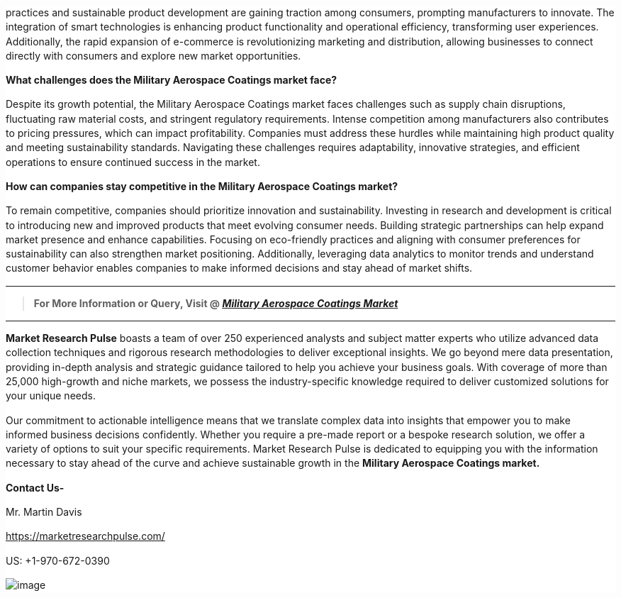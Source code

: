 practices and sustainable product development are gaining traction among consumers, prompting manufacturers to innovate. The integration of smart technologies is enhancing product functionality and operational efficiency, transforming user experiences. Additionally, the rapid expansion of e-commerce is revolutionizing marketing and distribution, allowing businesses to connect directly with consumers and explore new market opportunities.</p><p><strong>What challenges does the Military Aerospace Coatings market face?</strong></p><p>Despite its growth potential, the Military Aerospace Coatings market faces challenges such as supply chain disruptions, fluctuating raw material costs, and stringent regulatory requirements. Intense competition among manufacturers also contributes to pricing pressures, which can impact profitability. Companies must address these hurdles while maintaining high product quality and meeting sustainability standards. Navigating these challenges requires adaptability, innovative strategies, and efficient operations to ensure continued success in the market.</p><p><strong>How can companies stay competitive in the Military Aerospace Coatings market?</strong></p><p>To remain competitive, companies should prioritize innovation and sustainability. Investing in research and development is critical to introducing new and improved products that meet evolving consumer needs. Building strategic partnerships can help expand market presence and enhance capabilities. Focusing on eco-friendly practices and aligning with consumer preferences for sustainability can also strengthen market positioning. Additionally, leveraging data analytics to monitor trends and understand customer behavior enables companies to make informed decisions and stay ahead of market shifts.</p><hr /><blockquote><p><strong>For More Information or Query, Visit @&nbsp;<em><a href="https://marketresearchpulse.com/report/45674/military-aerospace-coatings-market?utm_source=Linkedin&utm_medium=028">Military Aerospace Coatings Market</a></em></strong></p></blockquote><hr /><p><strong>Market Research Pulse</strong> boasts a team of over 250 experienced analysts and subject matter experts who utilize advanced data collection techniques and rigorous research methodologies to deliver exceptional insights. We go beyond mere data presentation, providing in-depth analysis and strategic guidance tailored to help you achieve your business goals. With coverage of more than 25,000 high-growth and niche markets, we possess the industry-specific knowledge required to deliver customized solutions for your unique needs.</p><p>Our commitment to actionable intelligence means that we translate complex data into insights that empower you to make informed business decisions confidently. Whether you require a pre-made report or a bespoke research solution, we offer a variety of options to suit your specific requirements. Market Research Pulse is dedicated to equipping you with the information necessary to stay ahead of the curve and achieve sustainable growth in the <strong>Military Aerospace Coatings market.</strong></p><p><strong>Contact Us-</strong></p><p>Mr. Martin Davis</p><p>https://marketresearchpulse.com/</p><p>US: +1-970-672-0390</p>
![image](https://github.com/user-attachments/assets/1407ac80-b63b-44e9-bfb3-1e754556167c)
